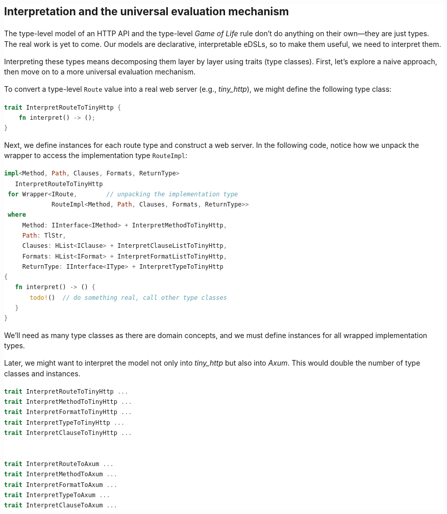 ## **Interpretation and the universal evaluation mechanism**

The type-level model of an HTTP API and the type-level *Game of Life* rule don’t do anything on their own—they are just types. The real work is yet to come. Our models are declarative, interpretable eDSLs, so to make them useful, we need to interpret them.

Interpreting these types means decomposing them layer by layer using traits (type classes). First, let’s explore a naive approach, then move on to a more universal evaluation mechanism.

To convert a type-level `Route` value into a real web server (e.g., *tiny_http*), we might define the following type class:

```rust
trait InterpretRouteToTinyHttp {
    fn interpret() -> ();
}
```

Next, we define instances for each route type and construct a web server. In the following code, notice how we unpack the wrapper to access the implementation type `RouteImpl`:

```rust
impl<Method, Path, Clauses, Formats, ReturnType>
   InterpretRouteToTinyHttp
 for Wrapper<IRoute,        // unpacking the implementation type
             RouteImpl<Method, Path, Clauses, Formats, ReturnType>>
 where
     Method: IInterface<IMethod> + InterpretMethodToTinyHttp,
     Path: TlStr,
     Clauses: HList<IClause> + InterpretClauseListToTinyHttp,
     Formats: HList<IFormat> + InterpretFormatListToTinyHttp,
     ReturnType: IInterface<IType> + InterpretTypeToTinyHttp
{
   fn interpret() -> () {
       todo!()  // do something real, call other type classes
   }
}
```

We’ll need as many type classes as there are domain concepts, and we must define instances for all wrapped implementation types.

Later, we might want to interpret the model not only into *tiny_http* but also into *Axum*. This would double the number of type classes and instances.

```rust
trait InterpretRouteToTinyHttp ...
trait InterpretMethodToTinyHttp ...
trait InterpretFormatToTinyHttp ...
trait InterpretTypeToTinyHttp ...
trait InterpretClauseToTinyHttp ...


trait InterpretRouteToAxum ...
trait InterpretMethodToAxum ...
trait InterpretFormatToAxum ...
trait InterpretTypeToAxum ...
trait InterpretClauseToAxum ...
```
